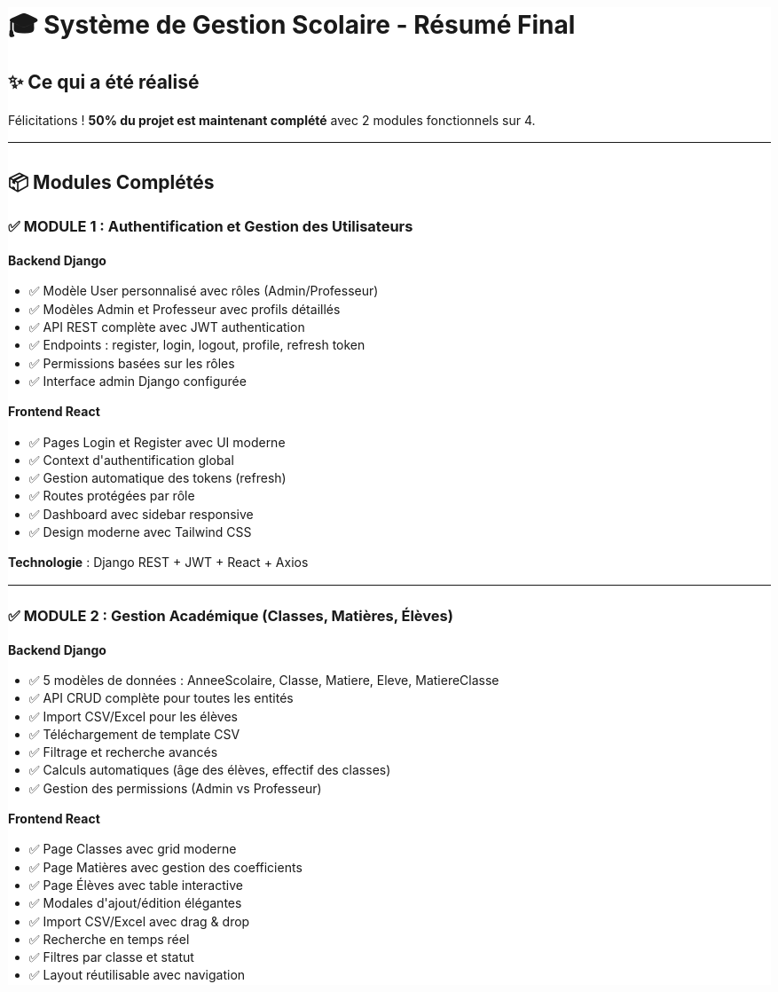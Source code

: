 # 🎓 Système de Gestion Scolaire - Résumé Final

## ✨ Ce qui a été réalisé

Félicitations ! **50% du projet est maintenant complété** avec 2 modules fonctionnels sur 4.

---

## 📦 Modules Complétés

### ✅ MODULE 1 : Authentification et Gestion des Utilisateurs

**Backend Django**
- ✅ Modèle User personnalisé avec rôles (Admin/Professeur)
- ✅ Modèles Admin et Professeur avec profils détaillés
- ✅ API REST complète avec JWT authentication
- ✅ Endpoints : register, login, logout, profile, refresh token
- ✅ Permissions basées sur les rôles
- ✅ Interface admin Django configurée

**Frontend React**
- ✅ Pages Login et Register avec UI moderne
- ✅ Context d'authentification global
- ✅ Gestion automatique des tokens (refresh)
- ✅ Routes protégées par rôle
- ✅ Dashboard avec sidebar responsive
- ✅ Design moderne avec Tailwind CSS

**Technologie** : Django REST + JWT + React + Axios

---

### ✅ MODULE 2 : Gestion Académique (Classes, Matières, Élèves)

**Backend Django**
- ✅ 5 modèles de données : AnneeScolaire, Classe, Matiere, Eleve, MatiereClasse
- ✅ API CRUD complète pour toutes les entités
- ✅ Import CSV/Excel pour les élèves
- ✅ Téléchargement de template CSV
- ✅ Filtrage et recherche avancés
- ✅ Calculs automatiques (âge des élèves, effectif des classes)
- ✅ Gestion des permissions (Admin vs Professeur)

**Frontend React**
- ✅ Page Classes avec grid moderne
- ✅ Page Matières avec gestion des coefficients
- ✅ Page Élèves avec table interactive
- ✅ Modales d'ajout/édition élégantes
- ✅ Import CSV/Excel avec drag & drop
- ✅ Recherche en temps réel
- ✅ Filtres par classe et statut
- ✅ Layout réutilisable avec navigation
